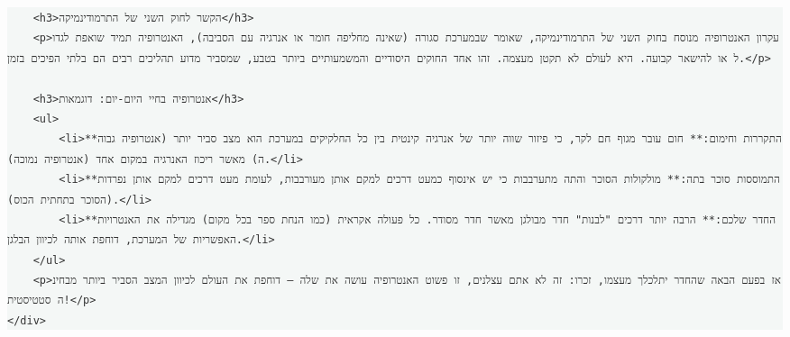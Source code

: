         <h3>הקשר לחוק השני של התרמודינמיקה</h3>
        <p>עקרון האנטרופיה מנוסח בחוק השני של התרמודינמיקה, שאומר שבמערכת סגורה (שאינה מחליפה חומר או אנרגיה עם הסביבה), האנטרופיה תמיד שואפת לגדול או להישאר קבועה. היא לעולם לא תקטן מעצמה. זהו אחד החוקים היסודיים והמשמעותיים ביותר בטבע, שמסביר מדוע תהליכים רבים הם בלתי הפיכים בזמן.</p>

        <h3>אנטרופיה בחיי היום-יום: דוגמאות</h3>
        <ul>
            <li>**התקררות וחימום:** חום עובר מגוף חם לקר, כי פיזור שווה יותר של אנרגיה קינטית בין כל החלקיקים במערכת הוא מצב סביר יותר (אנטרופיה גבוהה) מאשר ריכוז האנרגיה במקום אחד (אנטרופיה נמוכה).</li>
            <li>**התמוססות סוכר בתה:** מולקולות הסוכר והתה מתערבבות כי יש אינסוף כמעט דרכים למקם אותן מעורבבות, לעומת מעט דרכים למקם אותן נפרדות (הסוכר בתחתית הכוס).</li>
            <li>**החדר שלכם:** הרבה יותר דרכים "לבנות" חדר מבולגן מאשר חדר מסודר. כל פעולה אקראית (כמו הנחת ספר בכל מקום) מגדילה את האנטרויות האפשריות של המערכת, דוחפת אותה לכיוון הבלגן.</li>
        </ul>
        <p>אז בפעם הבאה שהחדר יתלכלך מעצמו, זכרו: זה לא אתם עצלנים, זו פשוט האנטרופיה עושה את שלה – דוחפת את העולם לכיוון המצב הסביר ביותר מבחינה סטטיסטית!</p>
    </div>
</div>


<style>
/* גופנים בסיסיים ותיקונים כלליים */
body {
    font-family: 'Arial', sans-serif; /* גופן נקי ומודרני */
    line-height: 1.6;
    color: #333; /* צבע טקסט כללי כהה אך לא שחור מוחלט */
    background-color: #f4f7f6; /* רקע בהיר ונעים */
    padding: 20px;
}

h1, h2, h3 {
    color: #004085; /* כותרות בצבע כחול עמוק */
    margin-bottom: 15px;
    font-weight: bold;
}

h1 { font-size: 2em; }
h2 { font-size: 1.5em; }
h3 { font-size: 1.2em; }

p {
    margin-bottom: 15px;
    font-size: 1.1em;
}

ul {
    margin-bottom: 15px;
    padding-left: 20px;
    list-style: disc outside; /* נקודות ברורות */
}

li {
    margin-bottom: 8px;
}

